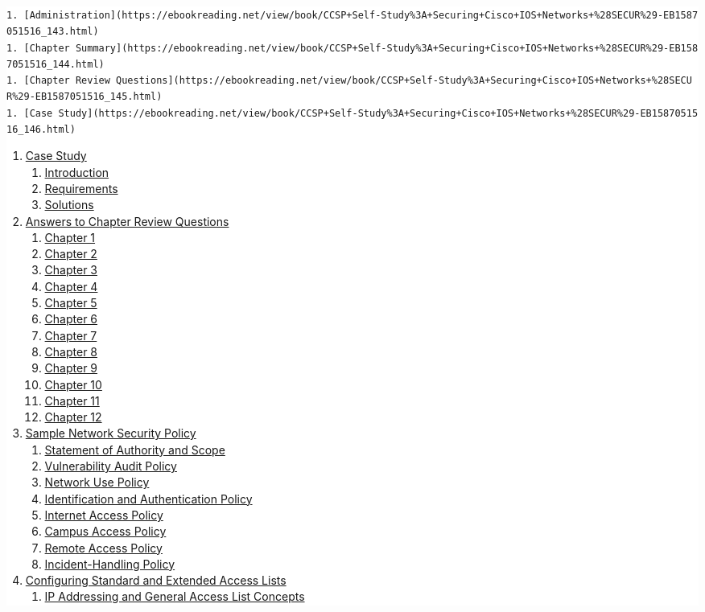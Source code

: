     1. [Administration](https://ebookreading.net/view/book/CCSP+Self-Study%3A+Securing+Cisco+IOS+Networks+%28SECUR%29-EB1587051516_143.html)
    1. [Chapter Summary](https://ebookreading.net/view/book/CCSP+Self-Study%3A+Securing+Cisco+IOS+Networks+%28SECUR%29-EB1587051516_144.html)
    1. [Chapter Review Questions](https://ebookreading.net/view/book/CCSP+Self-Study%3A+Securing+Cisco+IOS+Networks+%28SECUR%29-EB1587051516_145.html)
    1. [Case Study](https://ebookreading.net/view/book/CCSP+Self-Study%3A+Securing+Cisco+IOS+Networks+%28SECUR%29-EB1587051516_146.html)
1. [Case Study](https://ebookreading.net/view/book/CCSP+Self-Study%3A+Securing+Cisco+IOS+Networks+%28SECUR%29-EB1587051516_147.html)
    1. [Introduction](https://ebookreading.net/view/book/CCSP+Self-Study%3A+Securing+Cisco+IOS+Networks+%28SECUR%29-EB1587051516_148.html)
    1. [Requirements](https://ebookreading.net/view/book/CCSP+Self-Study%3A+Securing+Cisco+IOS+Networks+%28SECUR%29-EB1587051516_149.html)
    1. [Solutions](https://ebookreading.net/view/book/CCSP+Self-Study%3A+Securing+Cisco+IOS+Networks+%28SECUR%29-EB1587051516_150.html)
1. [Answers to Chapter Review Questions](https://ebookreading.net/view/book/CCSP+Self-Study%3A+Securing+Cisco+IOS+Networks+%28SECUR%29-EB1587051516_151.html)
    1. [Chapter 1](https://ebookreading.net/view/book/CCSP+Self-Study%3A+Securing+Cisco+IOS+Networks+%28SECUR%29-EB1587051516_152.html)
    1. [Chapter 2](https://ebookreading.net/view/book/CCSP+Self-Study%3A+Securing+Cisco+IOS+Networks+%28SECUR%29-EB1587051516_153.html)
    1. [Chapter 3](https://ebookreading.net/view/book/CCSP+Self-Study%3A+Securing+Cisco+IOS+Networks+%28SECUR%29-EB1587051516_154.html)
    1. [Chapter 4](https://ebookreading.net/view/book/CCSP+Self-Study%3A+Securing+Cisco+IOS+Networks+%28SECUR%29-EB1587051516_155.html)
    1. [Chapter 5](https://ebookreading.net/view/book/CCSP+Self-Study%3A+Securing+Cisco+IOS+Networks+%28SECUR%29-EB1587051516_156.html)
    1. [Chapter 6](https://ebookreading.net/view/book/CCSP+Self-Study%3A+Securing+Cisco+IOS+Networks+%28SECUR%29-EB1587051516_157.html)
    1. [Chapter 7](https://ebookreading.net/view/book/CCSP+Self-Study%3A+Securing+Cisco+IOS+Networks+%28SECUR%29-EB1587051516_158.html)
    1. [Chapter 8](https://ebookreading.net/view/book/CCSP+Self-Study%3A+Securing+Cisco+IOS+Networks+%28SECUR%29-EB1587051516_159.html)
    1. [Chapter 9](https://ebookreading.net/view/book/CCSP+Self-Study%3A+Securing+Cisco+IOS+Networks+%28SECUR%29-EB1587051516_160.html)
    1. [Chapter 10](https://ebookreading.net/view/book/CCSP+Self-Study%3A+Securing+Cisco+IOS+Networks+%28SECUR%29-EB1587051516_161.html)
    1. [Chapter 11](https://ebookreading.net/view/book/CCSP+Self-Study%3A+Securing+Cisco+IOS+Networks+%28SECUR%29-EB1587051516_162.html)
    1. [Chapter 12](https://ebookreading.net/view/book/CCSP+Self-Study%3A+Securing+Cisco+IOS+Networks+%28SECUR%29-EB1587051516_163.html)
1. [Sample Network Security Policy](https://ebookreading.net/view/book/CCSP+Self-Study%3A+Securing+Cisco+IOS+Networks+%28SECUR%29-EB1587051516_164.html)
    1. [Statement of Authority and Scope](https://ebookreading.net/view/book/CCSP+Self-Study%3A+Securing+Cisco+IOS+Networks+%28SECUR%29-EB1587051516_165.html)
    1. [Vulnerability Audit Policy](https://ebookreading.net/view/book/CCSP+Self-Study%3A+Securing+Cisco+IOS+Networks+%28SECUR%29-EB1587051516_166.html)
    1. [Network Use Policy](https://ebookreading.net/view/book/CCSP+Self-Study%3A+Securing+Cisco+IOS+Networks+%28SECUR%29-EB1587051516_167.html)
    1. [Identification and Authentication Policy](https://ebookreading.net/view/book/CCSP+Self-Study%3A+Securing+Cisco+IOS+Networks+%28SECUR%29-EB1587051516_168.html)
    1. [Internet Access Policy](https://ebookreading.net/view/book/CCSP+Self-Study%3A+Securing+Cisco+IOS+Networks+%28SECUR%29-EB1587051516_170.html)
    1. [Campus Access Policy](https://ebookreading.net/view/book/CCSP+Self-Study%3A+Securing+Cisco+IOS+Networks+%28SECUR%29-EB1587051516_171.html)
    1. [Remote Access Policy](https://ebookreading.net/view/book/CCSP+Self-Study%3A+Securing+Cisco+IOS+Networks+%28SECUR%29-EB1587051516_172.html)
    1. [Incident-Handling Policy](https://ebookreading.net/view/book/CCSP+Self-Study%3A+Securing+Cisco+IOS+Networks+%28SECUR%29-EB1587051516_173.html)
1. [Configuring Standard and Extended Access Lists](https://ebookreading.net/view/book/CCSP+Self-Study%3A+Securing+Cisco+IOS+Networks+%28SECUR%29-EB1587051516_174.html)
    1. [IP Addressing and General Access List Concepts](https://ebookreading.net/view/book/CCSP+Self-Study%3A+Securing+Cisco+IOS+Networks+%28SECUR%29-EB1587051516_175.html)